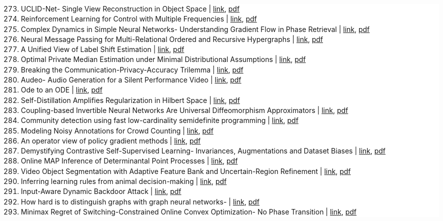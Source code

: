 273. UCLID-Net- Single View Reconstruction in Object Space | [link](https://papers.nips.cc/paper/2020/hash/21327ba33b3689e713cdff1641128004-Abstract.html), [pdf](https://papers.nips.cc/paper/2020/file/21327ba33b3689e713cdff1641128004-Paper.pdf)
274. Reinforcement Learning for Control with Multiple Frequencies | [link](https://papers.nips.cc/paper/2020/hash/216f44e2d28d4e175a194492bde9148f-Abstract.html), [pdf](https://papers.nips.cc/paper/2020/file/216f44e2d28d4e175a194492bde9148f-Paper.pdf)
275. Complex Dynamics in Simple Neural Networks- Understanding Gradient Flow in Phase Retrieval | [link](https://papers.nips.cc/paper/2020/hash/2172fde49301047270b2897085e4319d-Abstract.html), [pdf](https://papers.nips.cc/paper/2020/file/2172fde49301047270b2897085e4319d-Paper.pdf)
276. Neural Message Passing for Multi-Relational Ordered and Recursive Hypergraphs | [link](https://papers.nips.cc/paper/2020/hash/217eedd1ba8c592db97d0dbe54c7adfc-Abstract.html), [pdf](https://papers.nips.cc/paper/2020/file/217eedd1ba8c592db97d0dbe54c7adfc-Paper.pdf)
277. A Unified View of Label Shift Estimation | [link](https://papers.nips.cc/paper/2020/hash/219e052492f4008818b8adb6366c7ed6-Abstract.html), [pdf](https://papers.nips.cc/paper/2020/file/219e052492f4008818b8adb6366c7ed6-Paper.pdf)
278. Optimal Private Median Estimation under Minimal Distributional Assumptions | [link](https://papers.nips.cc/paper/2020/hash/21d144c75af2c3a1cb90441bbb7d8b40-Abstract.html), [pdf](https://papers.nips.cc/paper/2020/file/21d144c75af2c3a1cb90441bbb7d8b40-Paper.pdf)
279. Breaking the Communication-Privacy-Accuracy Trilemma | [link](https://papers.nips.cc/paper/2020/hash/222afbe0d68c61de60374b96f1d86715-Abstract.html), [pdf](https://papers.nips.cc/paper/2020/file/222afbe0d68c61de60374b96f1d86715-Paper.pdf)
280. Audeo- Audio Generation for a Silent Performance Video | [link](https://papers.nips.cc/paper/2020/hash/227f6afd3b7f89b96c4bb91f95d50f6d-Abstract.html), [pdf](https://papers.nips.cc/paper/2020/file/227f6afd3b7f89b96c4bb91f95d50f6d-Paper.pdf)
281. Ode to an ODE | [link](https://papers.nips.cc/paper/2020/hash/228669109aa3ab1b4ec06b7722efb105-Abstract.html), [pdf](https://papers.nips.cc/paper/2020/file/228669109aa3ab1b4ec06b7722efb105-Paper.pdf)
282. Self-Distillation Amplifies Regularization in Hilbert Space | [link](https://papers.nips.cc/paper/2020/hash/2288f691b58edecadcc9a8691762b4fd-Abstract.html), [pdf](https://papers.nips.cc/paper/2020/file/2288f691b58edecadcc9a8691762b4fd-Paper.pdf)
283. Coupling-based Invertible Neural Networks Are Universal Diffeomorphism Approximators | [link](https://papers.nips.cc/paper/2020/hash/2290a7385ed77cc5592dc2153229f082-Abstract.html), [pdf](https://papers.nips.cc/paper/2020/file/2290a7385ed77cc5592dc2153229f082-Paper.pdf)
284. Community detection using fast low-cardinality semidefinite programming | [link](https://papers.nips.cc/paper/2020/hash/229aeb9e2ae66f2fac1149e5240b2fdd-Abstract.html), [pdf](https://papers.nips.cc/paper/2020/file/229aeb9e2ae66f2fac1149e5240b2fdd-Paper.pdf)
285. Modeling Noisy Annotations for Crowd Counting | [link](https://papers.nips.cc/paper/2020/hash/22bb543b251c39ccdad8063d486987bb-Abstract.html), [pdf](https://papers.nips.cc/paper/2020/file/22bb543b251c39ccdad8063d486987bb-Paper.pdf)
286. An operator view of policy gradient methods | [link](https://papers.nips.cc/paper/2020/hash/22eda830d1051274a2581d6466c06e6c-Abstract.html), [pdf](https://papers.nips.cc/paper/2020/file/22eda830d1051274a2581d6466c06e6c-Paper.pdf)
287. Demystifying Contrastive Self-Supervised Learning- Invariances, Augmentations and Dataset Biases | [link](https://papers.nips.cc/paper/2020/hash/22f791da07b0d8a2504c2537c560001c-Abstract.html), [pdf](https://papers.nips.cc/paper/2020/file/22f791da07b0d8a2504c2537c560001c-Paper.pdf)
288. Online MAP Inference of Determinantal Point Processes | [link](https://papers.nips.cc/paper/2020/hash/23378a2d0a25c6ade2c1da1c06c5213f-Abstract.html), [pdf](https://papers.nips.cc/paper/2020/file/23378a2d0a25c6ade2c1da1c06c5213f-Paper.pdf)
289. Video Object Segmentation with Adaptive Feature Bank and Uncertain-Region Refinement | [link](https://papers.nips.cc/paper/2020/hash/234833147b97bb6aed53a8f4f1c7a7d8-Abstract.html), [pdf](https://papers.nips.cc/paper/2020/file/234833147b97bb6aed53a8f4f1c7a7d8-Paper.pdf)
290. Inferring learning rules from animal decision-making | [link](https://papers.nips.cc/paper/2020/hash/234b941e88b755b7a72a1c1dd5022f30-Abstract.html), [pdf](https://papers.nips.cc/paper/2020/file/234b941e88b755b7a72a1c1dd5022f30-Paper.pdf)
291. Input-Aware Dynamic Backdoor Attack | [link](https://papers.nips.cc/paper/2020/hash/234e691320c0ad5b45ee3c96d0d7b8f8-Abstract.html), [pdf](https://papers.nips.cc/paper/2020/file/234e691320c0ad5b45ee3c96d0d7b8f8-Paper.pdf)
292. How hard is to distinguish graphs with graph neural networks- | [link](https://papers.nips.cc/paper/2020/hash/23685a2431acad7789c1e3d43ea1522c-Abstract.html), [pdf](https://papers.nips.cc/paper/2020/file/23685a2431acad7789c1e3d43ea1522c-Paper.pdf)
293. Minimax Regret of Switching-Constrained Online Convex Optimization- No Phase Transition | [link](https://papers.nips.cc/paper/2020/hash/236f119f58f5fd102c5a2ca609fdcbd8-Abstract.html), [pdf](https://papers.nips.cc/paper/2020/file/236f119f58f5fd102c5a2ca609fdcbd8-Paper.pdf)